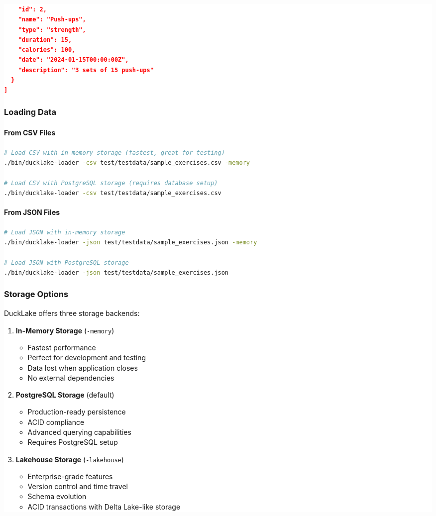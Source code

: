 ```json
    "id": 2,
    "name": "Push-ups",
    "type": "strength",
    "duration": 15,
    "calories": 100,
    "date": "2024-01-15T00:00:00Z",
    "description": "3 sets of 15 push-ups"
  }
]
```

### Loading Data

#### From CSV Files
```bash
# Load CSV with in-memory storage (fastest, great for testing)
./bin/ducklake-loader -csv test/testdata/sample_exercises.csv -memory

# Load CSV with PostgreSQL storage (requires database setup)
./bin/ducklake-loader -csv test/testdata/sample_exercises.csv
```

#### From JSON Files
```bash
# Load JSON with in-memory storage
./bin/ducklake-loader -json test/testdata/sample_exercises.json -memory

# Load JSON with PostgreSQL storage
./bin/ducklake-loader -json test/testdata/sample_exercises.json
```

### Storage Options

DuckLake offers three storage backends:

1. **In-Memory Storage** (`-memory`)
   - Fastest performance
   - Perfect for development and testing
   - Data lost when application closes
   - No external dependencies

2. **PostgreSQL Storage** (default)
   - Production-ready persistence
   - ACID compliance
   - Advanced querying capabilities
   - Requires PostgreSQL setup

3. **Lakehouse Storage** (`-lakehouse`)
   - Enterprise-grade features
   - Version control and time travel
   - Schema evolution
   - ACID transactions with Delta Lake-like storage
